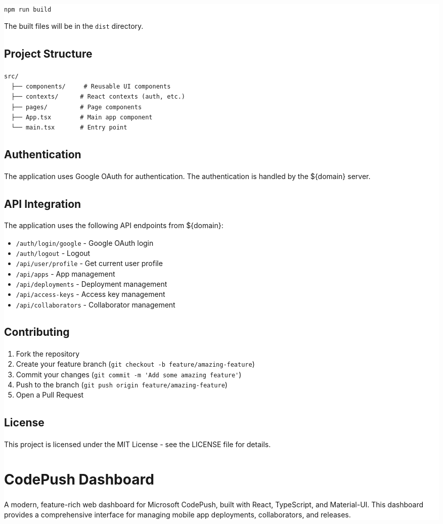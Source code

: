 ```bash
npm run build
```

The built files will be in the `dist` directory.

## Project Structure

```
src/
  ├── components/     # Reusable UI components
  ├── contexts/      # React contexts (auth, etc.)
  ├── pages/         # Page components
  ├── App.tsx        # Main app component
  └── main.tsx       # Entry point
```

## Authentication

The application uses Google OAuth for authentication. The authentication is handled by the ${domain} server.

## API Integration

The application uses the following API endpoints from ${domain}:

- `/auth/login/google` - Google OAuth login
- `/auth/logout` - Logout
- `/api/user/profile` - Get current user profile
- `/api/apps` - App management
- `/api/deployments` - Deployment management
- `/api/access-keys` - Access key management
- `/api/collaborators` - Collaborator management

## Contributing

1. Fork the repository
2. Create your feature branch (`git checkout -b feature/amazing-feature`)
3. Commit your changes (`git commit -m 'Add some amazing feature'`)
4. Push to the branch (`git push origin feature/amazing-feature`)
5. Open a Pull Request

## License

This project is licensed under the MIT License - see the LICENSE file for details.

# CodePush Dashboard

A modern, feature-rich web dashboard for Microsoft CodePush, built with React, TypeScript, and Material-UI. This dashboard provides a comprehensive interface for managing mobile app deployments, collaborators, and releases.
